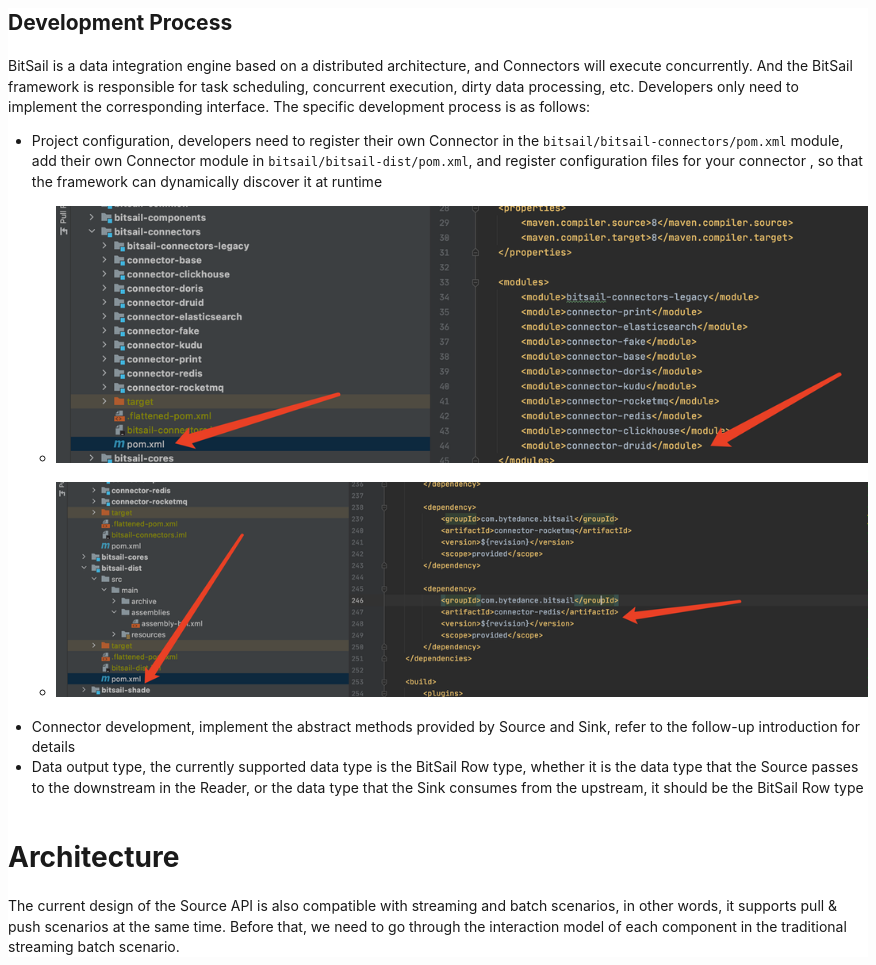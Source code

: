 ## Development Process

BitSail is a data integration engine based on a distributed architecture, and Connectors will execute concurrently. And the BitSail framework is responsible for task scheduling, concurrent execution, dirty data processing, etc. Developers only need to implement the corresponding interface. The specific development process is as follows:

- Project configuration, developers need to register their own Connector in the `bitsail/bitsail-connectors/pom.xml` module, add their own Connector module in `bitsail/bitsail-dist/pom.xml`, and register configuration files for your connector , so that the framework can dynamically discover it at runtime
  - ![](../../images/community/connector_quick_start/connector_pom.png)

  - ![](../../images/community/connector_quick_start/dist_pom.png)
- Connector development, implement the abstract methods provided by Source and Sink, refer to the follow-up introduction for details
- Data output type, the currently supported data type is the BitSail Row type, whether it is the data type that the Source passes to the downstream in the Reader, or the data type that the Sink consumes from the upstream, it should be the BitSail Row type

# Architecture

The current design of the Source API is also compatible with streaming and batch scenarios, in other words, it supports pull & push scenarios at the same time. Before that, we need to go through the interaction model of each component in the traditional streaming batch scenario.
